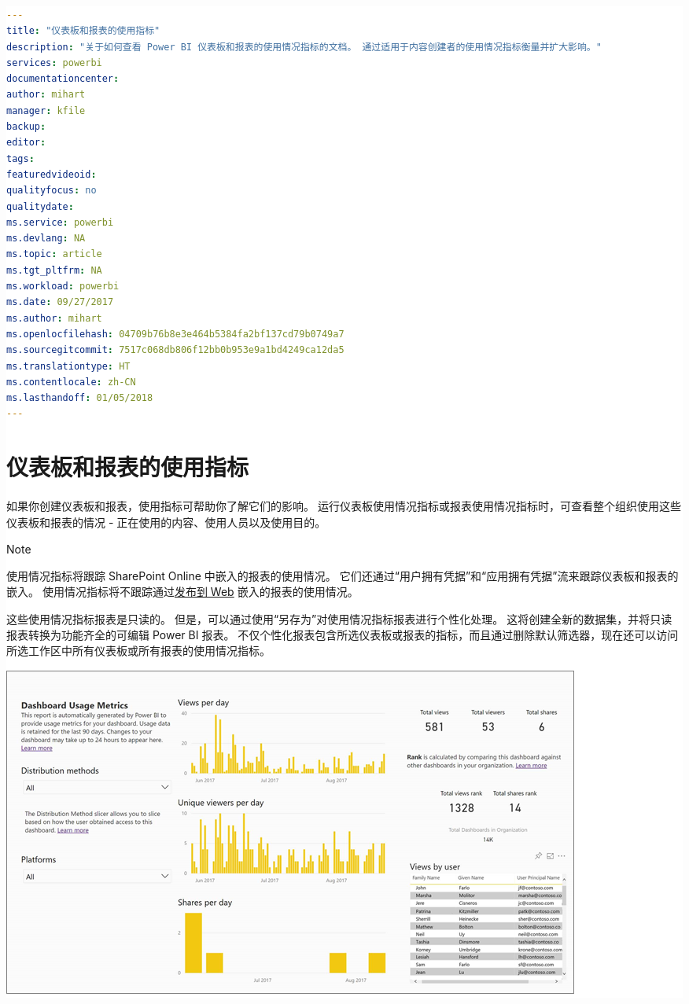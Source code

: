 ```yaml
---
title: "仪表板和报表的使用指标"
description: "关于如何查看 Power BI 仪表板和报表的使用情况指标的文档。 通过适用于内容创建者的使用情况指标衡量并扩大影响。"
services: powerbi
documentationcenter: 
author: mihart
manager: kfile
backup: 
editor: 
tags: 
featuredvideoid: 
qualityfocus: no
qualitydate: 
ms.service: powerbi
ms.devlang: NA
ms.topic: article
ms.tgt_pltfrm: NA
ms.workload: powerbi
ms.date: 09/27/2017
ms.author: mihart
ms.openlocfilehash: 04709b76b8e3e464b5384fa2bf137cd79b0749a7
ms.sourcegitcommit: 7517c068db806f12bb0b953e9a1bd4249ca12da5
ms.translationtype: HT
ms.contentlocale: zh-CN
ms.lasthandoff: 01/05/2018
---
```

# <a name="usage-metrics-for-dashboards-and-reports"></a>仪表板和报表的使用指标
如果你创建仪表板和报表，使用指标可帮助你了解它们的影响。 运行仪表板使用情况指标或报表使用情况指标时，可查看整个组织使用这些仪表板和报表的情况 - 正在使用的内容、使用人员以及使用目的。  

> [!NOTE]
> 使用情况指标将跟踪 SharePoint Online 中嵌入的报表的使用情况。 它们还通过“用户拥有凭据”和“应用拥有凭据”流来跟踪仪表板和报表的嵌入。 使用情况指标将不跟踪通过[发布到 Web](service-publish-to-web.md) 嵌入的报表的使用情况。
> 
> 

这些使用情况指标报表是只读的。 但是，可以通过使用“另存为”对使用情况指标报表进行个性化处理。 这将创建全新的数据集，并将只读报表转换为功能齐全的可编辑 Power BI 报表。 不仅个性化报表包含所选仪表板或报表的指标，而且通过删除默认筛选器，现在还可以访问所选工作区中所有仪表板或所有报表的使用情况指标。

![](media/service-usage-metrics/power-bi-dashboard-usage-metrics-update-3.png)
